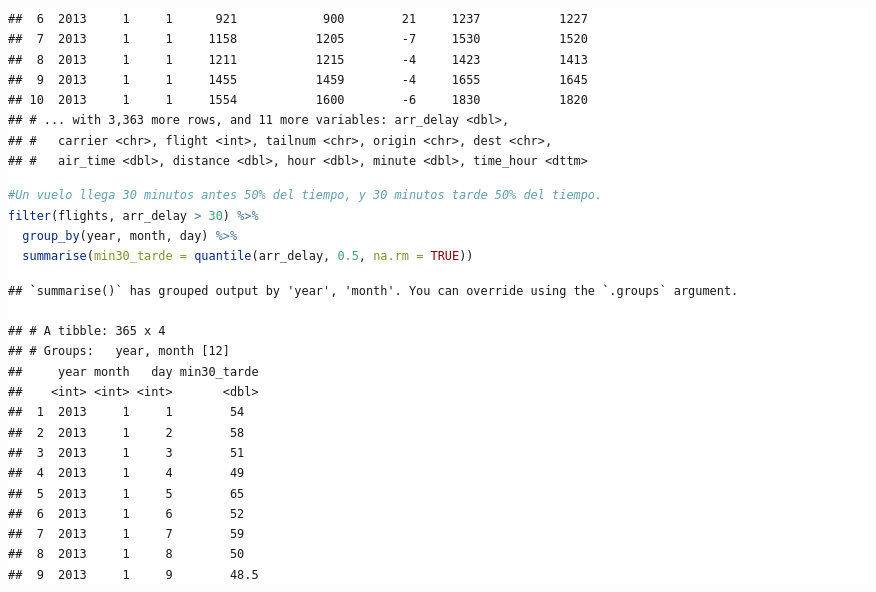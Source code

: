     ##  6  2013     1     1      921            900        21     1237           1227
    ##  7  2013     1     1     1158           1205        -7     1530           1520
    ##  8  2013     1     1     1211           1215        -4     1423           1413
    ##  9  2013     1     1     1455           1459        -4     1655           1645
    ## 10  2013     1     1     1554           1600        -6     1830           1820
    ## # ... with 3,363 more rows, and 11 more variables: arr_delay <dbl>,
    ## #   carrier <chr>, flight <int>, tailnum <chr>, origin <chr>, dest <chr>,
    ## #   air_time <dbl>, distance <dbl>, hour <dbl>, minute <dbl>, time_hour <dttm>

``` r
#Un vuelo llega 30 minutos antes 50% del tiempo, y 30 minutos tarde 50% del tiempo.
filter(flights, arr_delay > 30) %>%
  group_by(year, month, day) %>%
  summarise(min30_tarde = quantile(arr_delay, 0.5, na.rm = TRUE))
```

    ## `summarise()` has grouped output by 'year', 'month'. You can override using the `.groups` argument.

    ## # A tibble: 365 x 4
    ## # Groups:   year, month [12]
    ##     year month   day min30_tarde
    ##    <int> <int> <int>       <dbl>
    ##  1  2013     1     1        54  
    ##  2  2013     1     2        58  
    ##  3  2013     1     3        51  
    ##  4  2013     1     4        49  
    ##  5  2013     1     5        65  
    ##  6  2013     1     6        52  
    ##  7  2013     1     7        59  
    ##  8  2013     1     8        50  
    ##  9  2013     1     9        48.5